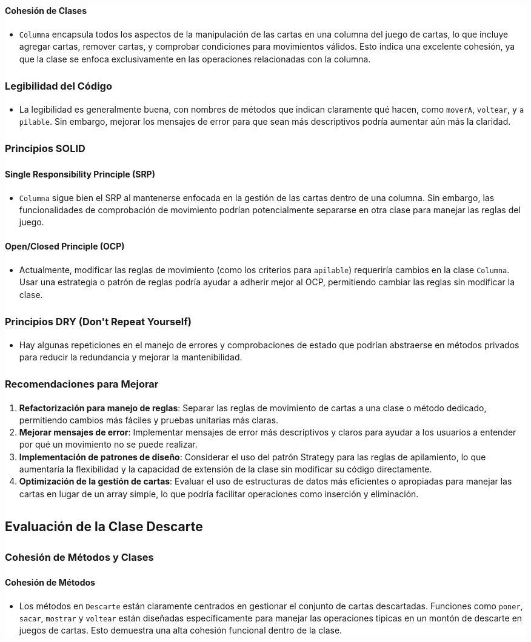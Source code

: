 #### Cohesión de Clases
- `Columna` encapsula todos los aspectos de la manipulación de las cartas en una columna del juego de cartas, lo que incluye agregar cartas, remover cartas, y comprobar condiciones para movimientos válidos. Esto indica una excelente cohesión, ya que la clase se enfoca exclusivamente en las operaciones relacionadas con la columna.

### Legibilidad del Código

- La legibilidad es generalmente buena, con nombres de métodos que indican claramente qué hacen, como `moverA`, `voltear`, y `apilable`. Sin embargo, mejorar los mensajes de error para que sean más descriptivos podría aumentar aún más la claridad.

### Principios SOLID

#### Single Responsibility Principle (SRP)
- `Columna` sigue bien el SRP al mantenerse enfocada en la gestión de las cartas dentro de una columna. Sin embargo, las funcionalidades de comprobación de movimiento podrían potencialmente separarse en otra clase para manejar las reglas del juego.

#### Open/Closed Principle (OCP)
- Actualmente, modificar las reglas de movimiento (como los criterios para `apilable`) requeriría cambios en la clase `Columna`. Usar una estrategia o patrón de reglas podría ayudar a adherir mejor al OCP, permitiendo cambiar las reglas sin modificar la clase.

### Principios DRY (Don't Repeat Yourself)

- Hay algunas repeticiones en el manejo de errores y comprobaciones de estado que podrían abstraerse en métodos privados para reducir la redundancia y mejorar la mantenibilidad.

### Recomendaciones para Mejorar

1. **Refactorización para manejo de reglas**: Separar las reglas de movimiento de cartas a una clase o método dedicado, permitiendo cambios más fáciles y pruebas unitarias más claras.
2. **Mejorar mensajes de error**: Implementar mensajes de error más descriptivos y claros para ayudar a los usuarios a entender por qué un movimiento no se puede realizar.
3. **Implementación de patrones de diseño**: Considerar el uso del patrón Strategy para las reglas de apilamiento, lo que aumentaría la flexibilidad y la capacidad de extensión de la clase sin modificar su código directamente.
4. **Optimización de la gestión de cartas**: Evaluar el uso de estructuras de datos más eficientes o apropiadas para manejar las cartas en lugar de un array simple, lo que podría facilitar operaciones como inserción y eliminación.

## Evaluación de la Clase Descarte

### Cohesión de Métodos y Clases

#### Cohesión de Métodos
- Los métodos en `Descarte` están claramente centrados en gestionar el conjunto de cartas descartadas. Funciones como `poner`, `sacar`, `mostrar` y `voltear` están diseñadas específicamente para manejar las operaciones típicas en un montón de descarte en juegos de cartas. Esto demuestra una alta cohesión funcional dentro de la clase.
